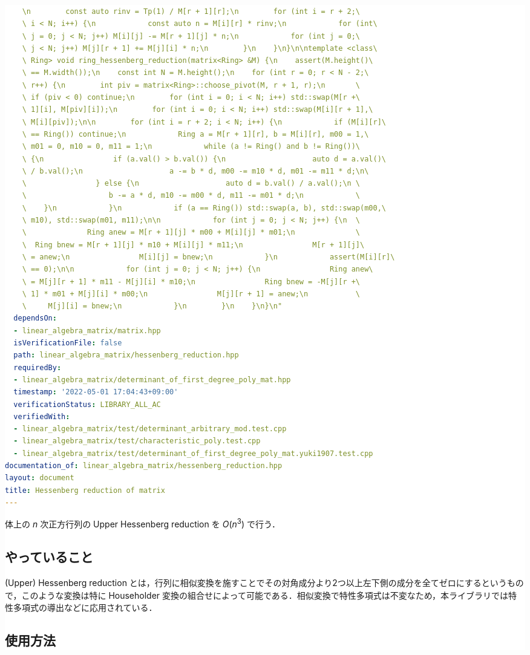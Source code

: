 ```yaml
    \n        const auto rinv = Tp(1) / M[r + 1][r];\n        for (int i = r + 2;\
    \ i < N; i++) {\n            const auto n = M[i][r] * rinv;\n            for (int\
    \ j = 0; j < N; j++) M[i][j] -= M[r + 1][j] * n;\n            for (int j = 0;\
    \ j < N; j++) M[j][r + 1] += M[j][i] * n;\n        }\n    }\n}\n\ntemplate <class\
    \ Ring> void ring_hessenberg_reduction(matrix<Ring> &M) {\n    assert(M.height()\
    \ == M.width());\n    const int N = M.height();\n    for (int r = 0; r < N - 2;\
    \ r++) {\n        int piv = matrix<Ring>::choose_pivot(M, r + 1, r);\n       \
    \ if (piv < 0) continue;\n        for (int i = 0; i < N; i++) std::swap(M[r +\
    \ 1][i], M[piv][i]);\n        for (int i = 0; i < N; i++) std::swap(M[i][r + 1],\
    \ M[i][piv]);\n\n        for (int i = r + 2; i < N; i++) {\n            if (M[i][r]\
    \ == Ring()) continue;\n            Ring a = M[r + 1][r], b = M[i][r], m00 = 1,\
    \ m01 = 0, m10 = 0, m11 = 1;\n            while (a != Ring() and b != Ring())\
    \ {\n                if (a.val() > b.val()) {\n                    auto d = a.val()\
    \ / b.val();\n                    a -= b * d, m00 -= m10 * d, m01 -= m11 * d;\n\
    \                } else {\n                    auto d = b.val() / a.val();\n \
    \                   b -= a * d, m10 -= m00 * d, m11 -= m01 * d;\n            \
    \    }\n            }\n            if (a == Ring()) std::swap(a, b), std::swap(m00,\
    \ m10), std::swap(m01, m11);\n\n            for (int j = 0; j < N; j++) {\n  \
    \              Ring anew = M[r + 1][j] * m00 + M[i][j] * m01;\n              \
    \  Ring bnew = M[r + 1][j] * m10 + M[i][j] * m11;\n                M[r + 1][j]\
    \ = anew;\n                M[i][j] = bnew;\n            }\n            assert(M[i][r]\
    \ == 0);\n\n            for (int j = 0; j < N; j++) {\n                Ring anew\
    \ = M[j][r + 1] * m11 - M[j][i] * m10;\n                Ring bnew = -M[j][r +\
    \ 1] * m01 + M[j][i] * m00;\n                M[j][r + 1] = anew;\n           \
    \     M[j][i] = bnew;\n            }\n        }\n    }\n}\n"
  dependsOn:
  - linear_algebra_matrix/matrix.hpp
  isVerificationFile: false
  path: linear_algebra_matrix/hessenberg_reduction.hpp
  requiredBy:
  - linear_algebra_matrix/determinant_of_first_degree_poly_mat.hpp
  timestamp: '2022-05-01 17:04:43+09:00'
  verificationStatus: LIBRARY_ALL_AC
  verifiedWith:
  - linear_algebra_matrix/test/determinant_arbitrary_mod.test.cpp
  - linear_algebra_matrix/test/characteristic_poly.test.cpp
  - linear_algebra_matrix/test/determinant_of_first_degree_poly_mat.yuki1907.test.cpp
documentation_of: linear_algebra_matrix/hessenberg_reduction.hpp
layout: document
title: Hessenberg reduction of matrix
---
```


体上の $n$ 次正方行列の Upper Hessenberg reduction を $O(n^3)$ で行う．

## やっていること

(Upper) Hessenberg reduction とは，行列に相似変換を施すことでその対角成分より2つ以上左下側の成分を全てゼロにするというもので，このような変換は特に Householder 変換の組合せによって可能である．相似変換で特性多項式は不変なため，本ライブラリでは特性多項式の導出などに応用されている．

## 使用方法
